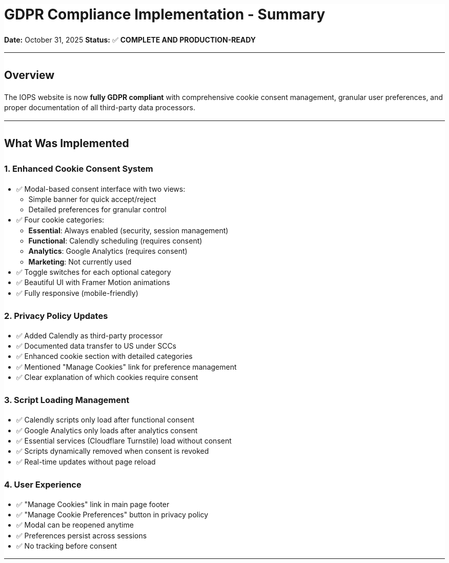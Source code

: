# GDPR Compliance Implementation - Summary

**Date:** October 31, 2025
**Status:** ✅ **COMPLETE AND PRODUCTION-READY**

---

## Overview

The IOPS website is now **fully GDPR compliant** with comprehensive cookie consent management, granular user preferences, and proper documentation of all third-party data processors.

---

## What Was Implemented

### 1. **Enhanced Cookie Consent System**
- ✅ Modal-based consent interface with two views:
  - Simple banner for quick accept/reject
  - Detailed preferences for granular control
- ✅ Four cookie categories:
  - **Essential**: Always enabled (security, session management)
  - **Functional**: Calendly scheduling (requires consent)
  - **Analytics**: Google Analytics (requires consent)
  - **Marketing**: Not currently used
- ✅ Toggle switches for each optional category
- ✅ Beautiful UI with Framer Motion animations
- ✅ Fully responsive (mobile-friendly)

### 2. **Privacy Policy Updates**
- ✅ Added Calendly as third-party processor
- ✅ Documented data transfer to US under SCCs
- ✅ Enhanced cookie section with detailed categories
- ✅ Mentioned "Manage Cookies" link for preference management
- ✅ Clear explanation of which cookies require consent

### 3. **Script Loading Management**
- ✅ Calendly scripts only load after functional consent
- ✅ Google Analytics only loads after analytics consent
- ✅ Essential services (Cloudflare Turnstile) load without consent
- ✅ Scripts dynamically removed when consent is revoked
- ✅ Real-time updates without page reload

### 4. **User Experience**
- ✅ "Manage Cookies" link in main page footer
- ✅ "Manage Cookie Preferences" button in privacy policy
- ✅ Modal can be reopened anytime
- ✅ Preferences persist across sessions
- ✅ No tracking before consent

---